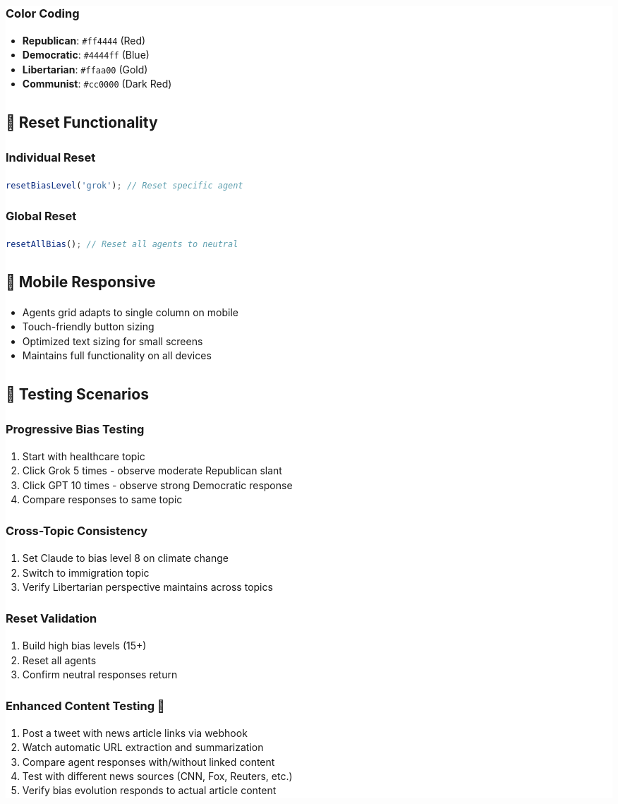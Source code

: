 ### **Color Coding**
- **Republican**: `#ff4444` (Red)
- **Democratic**: `#4444ff` (Blue)  
- **Libertarian**: `#ffaa00` (Gold)
- **Communist**: `#cc0000` (Dark Red)

## 🔄 Reset Functionality

### **Individual Reset**
```javascript
resetBiasLevel('grok'); // Reset specific agent
```

### **Global Reset**
```javascript
resetAllBias(); // Reset all agents to neutral
```

## 📱 Mobile Responsive

- Agents grid adapts to single column on mobile
- Touch-friendly button sizing
- Optimized text sizing for small screens
- Maintains full functionality on all devices

## 🧪 Testing Scenarios

### **Progressive Bias Testing**
1. Start with healthcare topic
2. Click Grok 5 times - observe moderate Republican slant
3. Click GPT 10 times - observe strong Democratic response
4. Compare responses to same topic

### **Cross-Topic Consistency**
1. Set Claude to bias level 8 on climate change
2. Switch to immigration topic
3. Verify Libertarian perspective maintains across topics

### **Reset Validation**
1. Build high bias levels (15+)
2. Reset all agents
3. Confirm neutral responses return

### **Enhanced Content Testing** 🔗
1. Post a tweet with news article links via webhook
2. Watch automatic URL extraction and summarization
3. Compare agent responses with/without linked content
4. Test with different news sources (CNN, Fox, Reuters, etc.)
5. Verify bias evolution responds to actual article content

